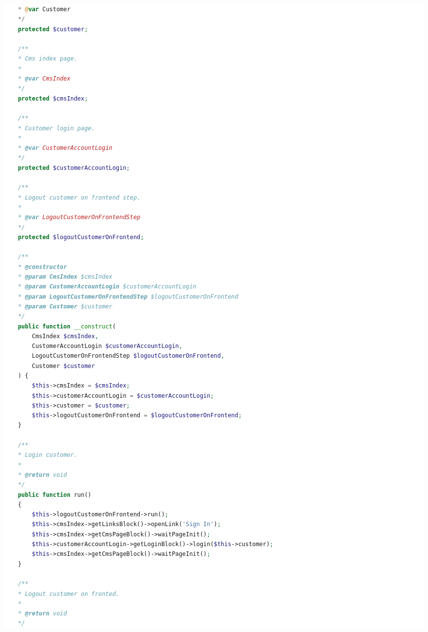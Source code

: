 ```php
    * @var Customer
    */
    protected $customer;

    /**
    * Cms index page.
    *
    * @var CmsIndex
    */
    protected $cmsIndex;

    /**
    * Customer login page.
    *
    * @var CustomerAccountLogin
    */
    protected $customerAccountLogin;

    /**
    * Logout customer on frontend step.
    *
    * @var LogoutCustomerOnFrontendStep
    */
    protected $logoutCustomerOnFrontend;

    /**
    * @constructor
    * @param CmsIndex $cmsIndex
    * @param CustomerAccountLogin $customerAccountLogin
    * @param LogoutCustomerOnFrontendStep $logoutCustomerOnFrontend
    * @param Customer $customer
    */
    public function __construct(
        CmsIndex $cmsIndex,
        CustomerAccountLogin $customerAccountLogin,
        LogoutCustomerOnFrontendStep $logoutCustomerOnFrontend,
        Customer $customer
    ) {
        $this->cmsIndex = $cmsIndex;
        $this->customerAccountLogin = $customerAccountLogin;
        $this->customer = $customer;
        $this->logoutCustomerOnFrontend = $logoutCustomerOnFrontend;
    }

    /**
    * Login customer.
    *
    * @return void
    */
    public function run()
    {
        $this->logoutCustomerOnFrontend->run();
        $this->cmsIndex->getLinksBlock()->openLink('Sign In');
        $this->cmsIndex->getCmsPageBlock()->waitPageInit();
        $this->customerAccountLogin->getLoginBlock()->login($this->customer);
        $this->cmsIndex->getCmsPageBlock()->waitPageInit();
    }

    /**
    * Logout customer on fronted.
    *
    * @return void
    */
```